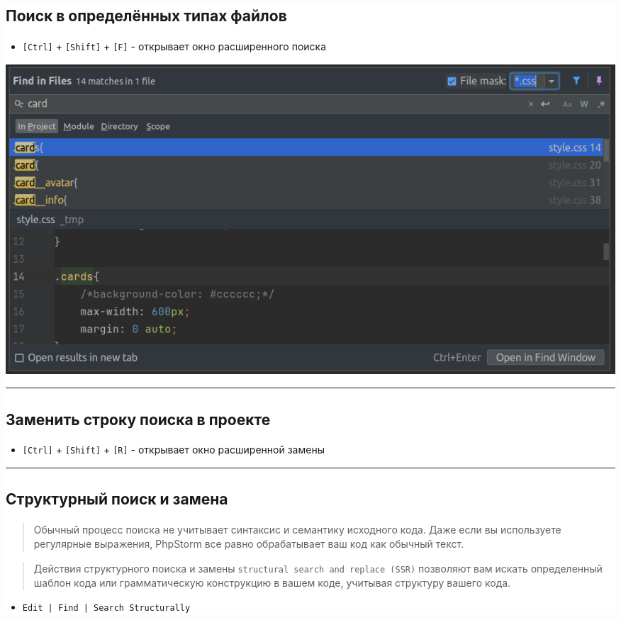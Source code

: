 
## Поиск в определённых типах файлов

- `[Ctrl]` + `[Shift]` + `[F]` - открывает окно расширенного поиска

![картинка](img/search/search-mask-type-file.png)

---
<a name="replase-string-on-project"><h2> </h2></a>

## Заменить строку поиска в проекте

- `[Ctrl]` + `[Shift]` + `[R]` - открывает окно расширенной замены

---

## Структурный поиск и замена

> Обычный процесс поиска не учитывает синтаксис и семантику исходного кода. Даже если вы используете регулярные
> выражения, PhpStorm все равно обрабатывает ваш код как обычный текст.

> Действия структурного поиска и замены `structural search and replace (SSR)` позволяют вам искать определенный шаблон
> кода или грамматическую конструкцию в вашем коде, учитывая структуру вашего кода.

- `Edit | Find | Search Structurally`
